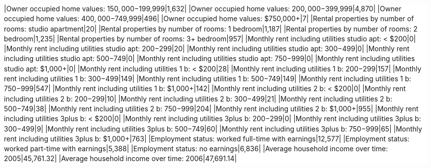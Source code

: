 |Owner occupied home values: $150,000-$199,999|1,632|
|Owner occupied home values: $200,000-$399,999|4,870|
|Owner occupied home values: $400,000-$749,999|496|
|Owner occupied home values: $750,000+|7|
|Rental properties by number of rooms: studio apartment|20|
|Rental properties by number of rooms: 1 bedroom|1,187|
|Rental properties by number of rooms: 2 bedroom|1,235|
|Rental properties by number of rooms: 3+ bedroom|957|
|Monthly rent including utilities studio apt: < $200|0|
|Monthly rent including utilities studio apt: $200-$299|20|
|Monthly rent including utilities studio apt: $300-$499|0|
|Monthly rent including utilities studio apt: $500-$749|0|
|Monthly rent including utilities studio apt: $750-$999|0|
|Monthly rent including utilities studio apt: $1,000+|0|
|Monthly rent including utilities 1 b: < $200|28|
|Monthly rent including utilities 1 b: $200-$299|157|
|Monthly rent including utilities 1 b: $300-$499|149|
|Monthly rent including utilities 1 b: $500-$749|149|
|Monthly rent including utilities 1 b: $750-$999|547|
|Monthly rent including utilities 1 b: $1,000+|142|
|Monthly rent including utilities 2 b: < $200|0|
|Monthly rent including utilities 2 b: $200-$299|10|
|Monthly rent including utilities 2 b: $300-$499|21|
|Monthly rent including utilities 2 b: $500-$749|38|
|Monthly rent including utilities 2 b: $750-$999|204|
|Monthly rent including utilities 2 b: $1,000+|955|
|Monthly rent including utilities 3plus b: < $200|0|
|Monthly rent including utilities 3plus b: $200-$299|0|
|Monthly rent including utilities 3plus b: $300-$499|9|
|Monthly rent including utilities 3plus b: $500-$749|60|
|Monthly rent including utilities 3plus b: $750-$999|65|
|Monthly rent including utilities 3plus b: $1,000+|763|
|Employment status: worked full-time with earnings|12,577|
|Employment status: worked part-time with earnings|5,388|
|Employment status: no earnings|6,836|
|Average household income over time: 2005|45,761.32|
|Average household income over time: 2006|47,691.14|